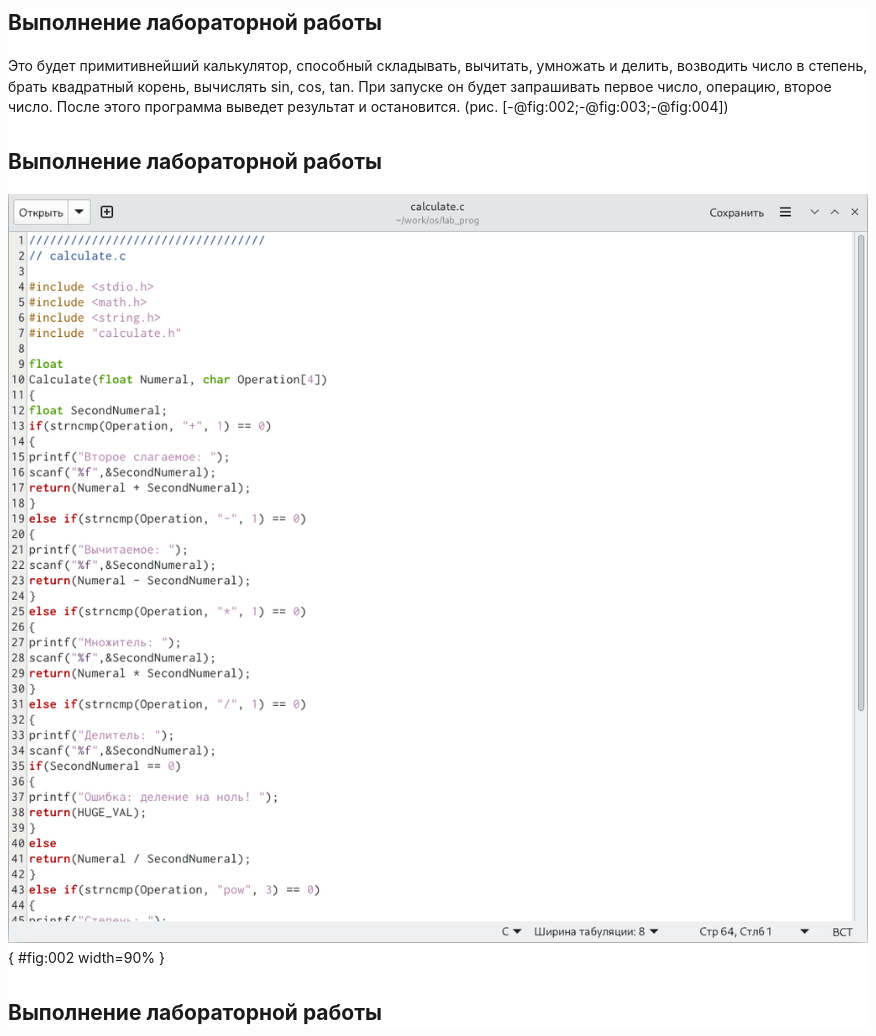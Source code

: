 ## Выполнение лабораторной работы

Это будет примитивнейший калькулятор, способный складывать, вычитать, умножать
и делить, возводить число в степень, брать квадратный корень, вычислять sin, cos, tan.
При запуске он будет запрашивать первое число, операцию, второе число. После этого
программа выведет результат и остановится. (рис. [-@fig:002;-@fig:003;-@fig:004])

## Выполнение лабораторной работы

![Текст программы](image/2.png){ #fig:002 width=90% }

## Выполнение лабораторной работы
